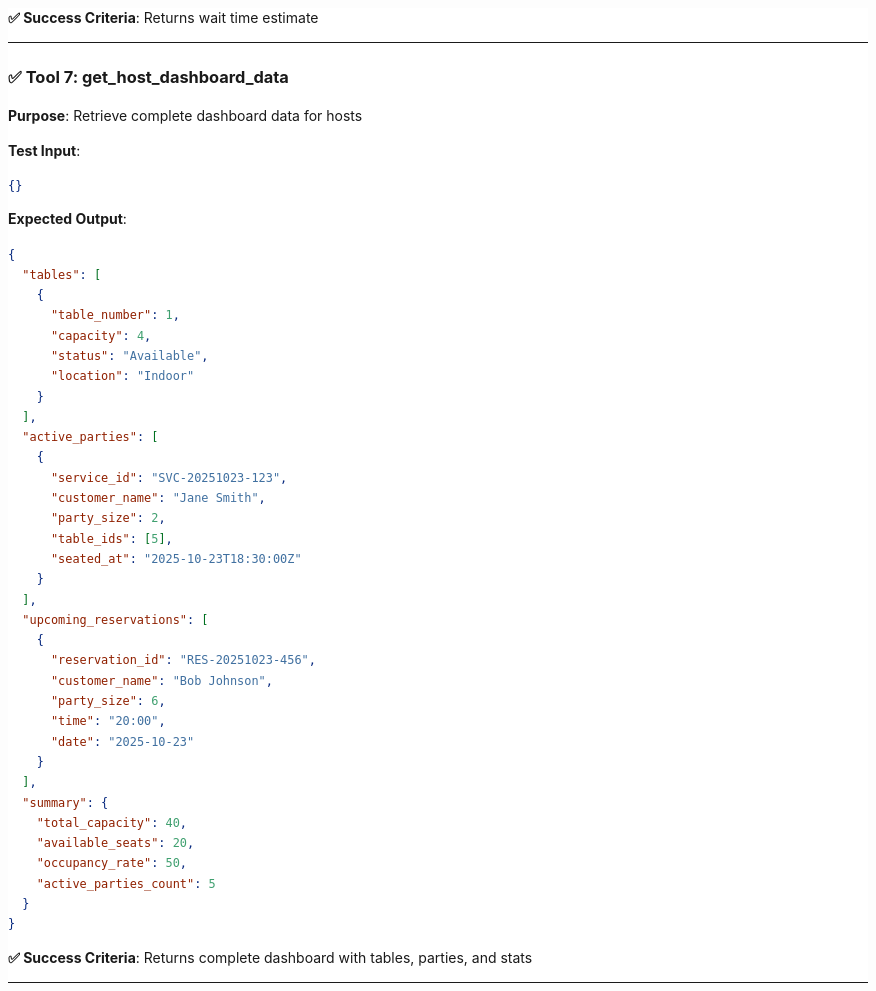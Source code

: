 **✅ Success Criteria**: Returns wait time estimate

---

### ✅ **Tool 7: get_host_dashboard_data**

**Purpose**: Retrieve complete dashboard data for hosts

**Test Input**:
```json
{}
```

**Expected Output**:
```json
{
  "tables": [
    {
      "table_number": 1,
      "capacity": 4,
      "status": "Available",
      "location": "Indoor"
    }
  ],
  "active_parties": [
    {
      "service_id": "SVC-20251023-123",
      "customer_name": "Jane Smith",
      "party_size": 2,
      "table_ids": [5],
      "seated_at": "2025-10-23T18:30:00Z"
    }
  ],
  "upcoming_reservations": [
    {
      "reservation_id": "RES-20251023-456",
      "customer_name": "Bob Johnson",
      "party_size": 6,
      "time": "20:00",
      "date": "2025-10-23"
    }
  ],
  "summary": {
    "total_capacity": 40,
    "available_seats": 20,
    "occupancy_rate": 50,
    "active_parties_count": 5
  }
}
```

**✅ Success Criteria**: Returns complete dashboard with tables, parties, and stats

---
